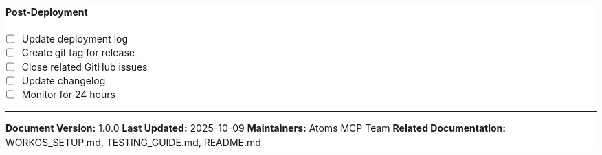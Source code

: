 #### Post-Deployment
- [ ] Update deployment log
- [ ] Create git tag for release
- [ ] Close related GitHub issues
- [ ] Update changelog
- [ ] Monitor for 24 hours

---

**Document Version:** 1.0.0
**Last Updated:** 2025-10-09
**Maintainers:** Atoms MCP Team
**Related Documentation:** [WORKOS_SETUP.md](/Users/kooshapari/temp-PRODVERCEL/485/kush/atoms_mcp-old/WORKOS_SETUP.md), [TESTING_GUIDE.md](/Users/kooshapari/temp-PRODVERCEL/485/kush/atoms_mcp-old/TESTING_GUIDE.md), [README.md](/Users/kooshapari/temp-PRODVERCEL/485/kush/atoms_mcp-old/README.md)
